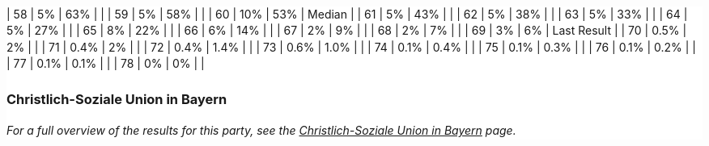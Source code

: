 | 58 | 5% | 63% |  |
| 59 | 5% | 58% |  |
| 60 | 10% | 53% | Median |
| 61 | 5% | 43% |  |
| 62 | 5% | 38% |  |
| 63 | 5% | 33% |  |
| 64 | 5% | 27% |  |
| 65 | 8% | 22% |  |
| 66 | 6% | 14% |  |
| 67 | 2% | 9% |  |
| 68 | 2% | 7% |  |
| 69 | 3% | 6% | Last Result |
| 70 | 0.5% | 2% |  |
| 71 | 0.4% | 2% |  |
| 72 | 0.4% | 1.4% |  |
| 73 | 0.6% | 1.0% |  |
| 74 | 0.1% | 0.4% |  |
| 75 | 0.1% | 0.3% |  |
| 76 | 0.1% | 0.2% |  |
| 77 | 0.1% | 0.1% |  |
| 78 | 0% | 0% |  |

### Christlich-Soziale Union in Bayern

*For a full overview of the results for this party, see the [Christlich-Soziale Union in Bayern](party-christlich-sozialeunioninbayern.html) page.*
